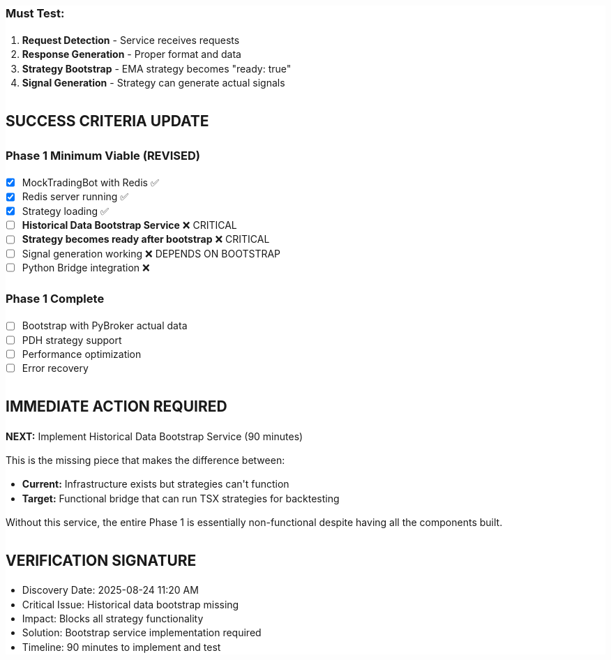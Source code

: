 ### Must Test:
1. **Request Detection** - Service receives requests
2. **Response Generation** - Proper format and data
3. **Strategy Bootstrap** - EMA strategy becomes "ready: true"
4. **Signal Generation** - Strategy can generate actual signals

## SUCCESS CRITERIA UPDATE

### Phase 1 Minimum Viable (REVISED)
- [x] MockTradingBot with Redis ✅
- [x] Redis server running ✅  
- [x] Strategy loading ✅
- [ ] **Historical Data Bootstrap Service** ❌ CRITICAL
- [ ] **Strategy becomes ready after bootstrap** ❌ CRITICAL
- [ ] Signal generation working ❌ DEPENDS ON BOOTSTRAP
- [ ] Python Bridge integration ❌

### Phase 1 Complete
- [ ] Bootstrap with PyBroker actual data
- [ ] PDH strategy support
- [ ] Performance optimization
- [ ] Error recovery

## IMMEDIATE ACTION REQUIRED

**NEXT:** Implement Historical Data Bootstrap Service (90 minutes)

This is the missing piece that makes the difference between:
- **Current:** Infrastructure exists but strategies can't function
- **Target:** Functional bridge that can run TSX strategies for backtesting

Without this service, the entire Phase 1 is essentially non-functional despite having all the components built.

## VERIFICATION SIGNATURE
- Discovery Date: 2025-08-24 11:20 AM
- Critical Issue: Historical data bootstrap missing
- Impact: Blocks all strategy functionality
- Solution: Bootstrap service implementation required
- Timeline: 90 minutes to implement and test